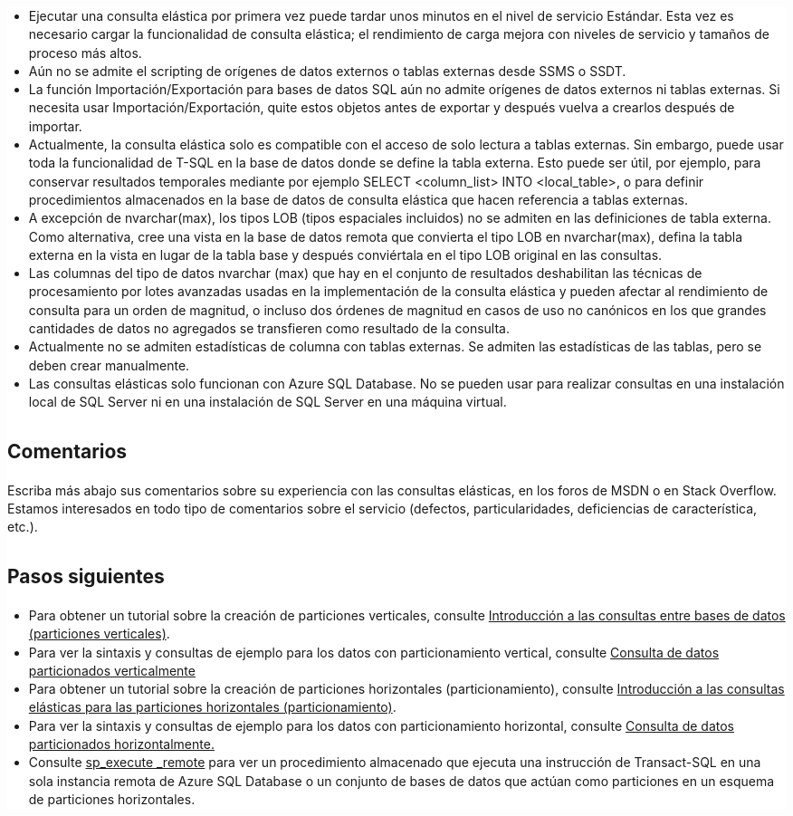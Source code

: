 * Ejecutar una consulta elástica por primera vez puede tardar unos minutos en el nivel de servicio Estándar. Esta vez es necesario cargar la funcionalidad de consulta elástica; el rendimiento de carga mejora con niveles de servicio y tamaños de proceso más altos.
* Aún no se admite el scripting de orígenes de datos externos o tablas externas desde SSMS o SSDT.
* La función Importación/Exportación para bases de datos SQL aún no admite orígenes de datos externos ni tablas externas. Si necesita usar Importación/Exportación, quite estos objetos antes de exportar y después vuelva a crearlos después de importar.
* Actualmente, la consulta elástica solo es compatible con el acceso de solo lectura a tablas externas. Sin embargo, puede usar toda la funcionalidad de T-SQL en la base de datos donde se define la tabla externa. Esto puede ser útil, por ejemplo, para conservar resultados temporales mediante por ejemplo SELECT <column_list> INTO <local_table>, o para definir procedimientos almacenados en la base de datos de consulta elástica que hacen referencia a tablas externas.
* A excepción de nvarchar(max), los tipos LOB (tipos espaciales incluidos) no se admiten en las definiciones de tabla externa. Como alternativa, cree una vista en la base de datos remota que convierta el tipo LOB en nvarchar(max), defina la tabla externa en la vista en lugar de la tabla base y después conviértala en el tipo LOB original en las consultas.
* Las columnas del tipo de datos nvarchar (max) que hay en el conjunto de resultados deshabilitan las técnicas de procesamiento por lotes avanzadas usadas en la implementación de la consulta elástica y pueden afectar al rendimiento de consulta para un orden de magnitud, o incluso dos órdenes de magnitud en casos de uso no canónicos en los que grandes cantidades de datos no agregados se transfieren como resultado de la consulta.
* Actualmente no se admiten estadísticas de columna con tablas externas. Se admiten las estadísticas de las tablas, pero se deben crear manualmente.
* Las consultas elásticas solo funcionan con Azure SQL Database. No se pueden usar para realizar consultas en una instalación local de SQL Server ni en una instalación de SQL Server en una máquina virtual.

## <a name="feedback"></a>Comentarios

Escriba más abajo sus comentarios sobre su experiencia con las consultas elásticas, en los foros de MSDN o en Stack Overflow. Estamos interesados en todo tipo de comentarios sobre el servicio (defectos, particularidades, deficiencias de característica, etc.).

## <a name="next-steps"></a>Pasos siguientes

* Para obtener un tutorial sobre la creación de particiones verticales, consulte [Introducción a las consultas entre bases de datos (particiones verticales)](sql-database-elastic-query-getting-started-vertical.md).
* Para ver la sintaxis y consultas de ejemplo para los datos con particionamiento vertical, consulte [Consulta de datos particionados verticalmente](sql-database-elastic-query-vertical-partitioning.md)
* Para obtener un tutorial sobre la creación de particiones horizontales (particionamiento), consulte [Introducción a las consultas elásticas para las particiones horizontales (particionamiento)](sql-database-elastic-query-getting-started.md).
* Para ver la sintaxis y consultas de ejemplo para los datos con particionamiento horizontal, consulte [Consulta de datos particionados horizontalmente.](sql-database-elastic-query-horizontal-partitioning.md)
* Consulte [sp\_execute \_remote](https://msdn.microsoft.com/library/mt703714) para ver un procedimiento almacenado que ejecuta una instrucción de Transact-SQL en una sola instancia remota de Azure SQL Database o un conjunto de bases de datos que actúan como particiones en un esquema de particiones horizontales.

